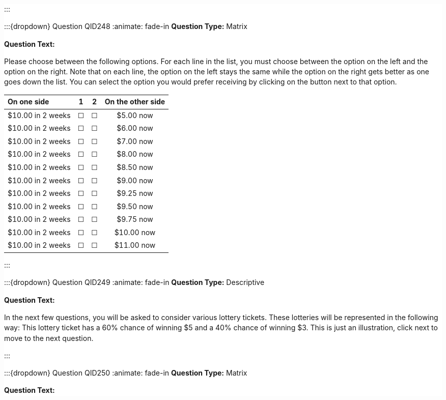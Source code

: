 
:::

:::{dropdown} Question QID248
:animate: fade-in
**Question Type:** Matrix

**Question Text:**

Please choose between the following options. For each line in the list, you must choose between the option on the left and the option on the right. Note that on each line, the option on the left stays the same while the option on the right gets better as one goes down the list. You can select the option you would prefer receiving by clicking on the button next to that option.

| On one side | 1 | 2 | On the other side |
| :--- | :---: | :---: | :---: |
| $10.00 in 2 weeks | ☐ | ☐ | $5.00 now |
| $10.00 in 2 weeks | ☐ | ☐ | $6.00 now |
| $10.00 in 2 weeks | ☐ | ☐ | $7.00 now |
| $10.00 in 2 weeks | ☐ | ☐ | $8.00 now |
| $10.00 in 2 weeks | ☐ | ☐ | $8.50 now |
| $10.00 in 2 weeks | ☐ | ☐ | $9.00 now |
| $10.00 in 2 weeks | ☐ | ☐ | $9.25 now |
| $10.00 in 2 weeks | ☐ | ☐ | $9.50 now |
| $10.00 in 2 weeks | ☐ | ☐ | $9.75 now |
| $10.00 in 2 weeks | ☐ | ☐ | $10.00 now |
| $10.00 in 2 weeks | ☐ | ☐ | $11.00 now |


:::

:::{dropdown} Question QID249
:animate: fade-in
**Question Type:** Descriptive

**Question Text:**

In the next few questions, you will be asked to consider various lottery tickets. These lotteries will be represented in the following way: This lottery ticket has a 60% chance of winning $5 and a 40% chance of winning $3. This is just an illustration, click next to move to the next question.


:::

:::{dropdown} Question QID250
:animate: fade-in
**Question Type:** Matrix

**Question Text:**
